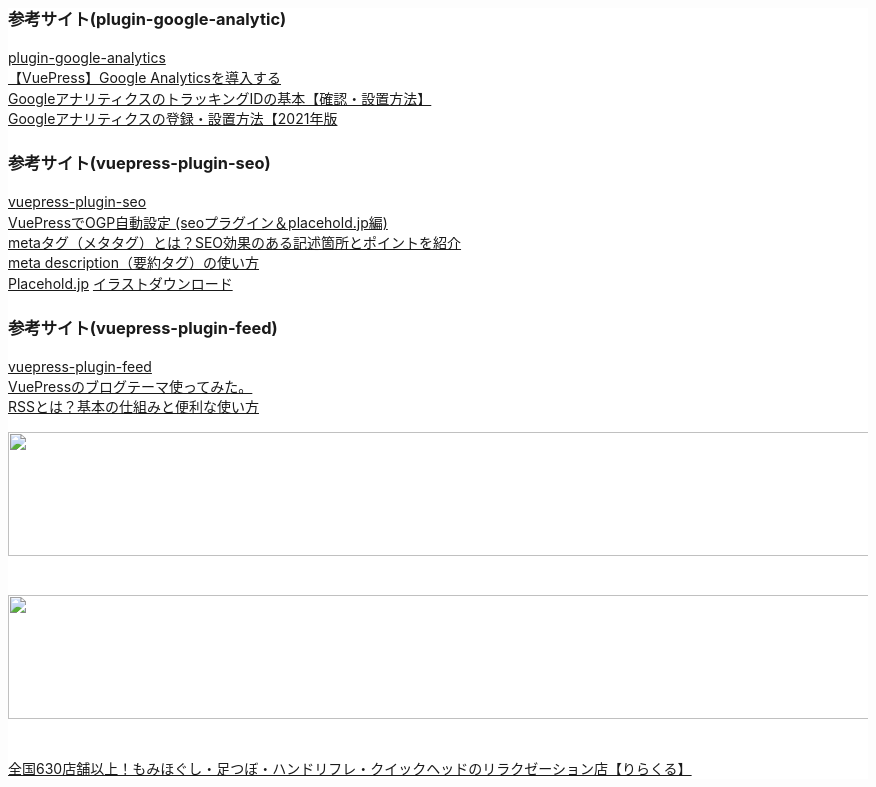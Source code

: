 ### 参考サイト(plugin-google-analytic)
[plugin-google-analytics](https://v1.vuepress.vuejs.org/plugin/official/plugin-google-analytics.html)<br>
[【VuePress】Google Analyticsを導入する](https://ichiya.netlify.app/posts/2019/12/10/_20191210.html)<br>
[GoogleアナリティクスのトラッキングIDの基本【確認・設置方法】](https://blog.siteanatomy.com/2020/05/tracking-id.html)<br>
[Googleアナリティクスの登録・設置方法【2021年版](https://blog.siteanatomy.com/register-google-analytics/)<br>


### 参考サイト(vuepress-plugin-seo)
[vuepress-plugin-seo](https://github.com/lorisleiva/vuepress-plugin-seo)<br>
[VuePressでOGP自動設定 (seoプラグイン＆placehold.jp編)](https://dorasu-tech.dorasu.com/posts/2020/01/24/vuepress-ogp-autogen.html)<br>
[metaタグ（メタタグ）とは？SEO効果のある記述箇所とポイントを紹介](https://ferret-plus.com/13074#:~:text=meta%E3%82%BF%E3%82%B0%E3%81%A8%E3%81%AF%E8%A8%98%E4%BA%8B,%E4%BC%9D%E3%81%88%E3%82%8B%E3%81%9F%E3%82%81%E3%81%AE%E6%83%85%E5%A0%B1%E3%81%A7%E3%81%99%E3%80%82)<br>
[meta description（要約タグ）の使い方](https://ferret-plus.com/curriculums/1358)<br>
[Placehold.jp](http://placehold.jp/#basic-tab)
[イラストダウンロード](https://illust.download/archives/31254)

### 参考サイト(vuepress-plugin-feed)
[vuepress-plugin-feed](https://github.com/webmasterish/vuepress-plugin-feed)<br>
[VuePressのブログテーマ使ってみた。](https://inkohx.dev/2020/06/29/using-vuepress-blog-theme/)<br>
[RSSとは？基本の仕組みと便利な使い方](https://uxmilk.jp/44993)<br>



<a href="https://px.a8.net/svt/ejp?a8mat=3HBXCY+4DRW36+50+2HM5Z5" rel="nofollow"><img border="0" width="1000" height="124" alt="" src="https://www27.a8.net/svt/bgt?aid=210508450265&wid=001&eno=01&mid=s00000000018015052000&mc=1"></a><img border="0" width="1" height="1" src="https://www10.a8.net/0.gif?a8mat=3HBXCY+4DRW36+50+2HM5Z5" alt="">


<a href="https://px.a8.net/svt/ejp?a8mat=3HIN6N+3YAMCY+CO4+6BMG1" rel="nofollow"><img border="0" width="1000" height="124" alt="" src="https://www23.a8.net/svt/bgt?aid=210821855239&wid=001&eno=01&mid=s00000001642001062000&mc=1"></a><img border="0" width="1" height="1" src="https://www17.a8.net/0.gif?a8mat=3HIN6N+3YAMCY+CO4+6BMG1" alt="">


<a href="https://px.a8.net/svt/ejp?a8mat=3HIN6N+7FBNEA+4AQ0+5YJRM" rel="nofollow">全国630店舗以上！もみほぐし・足つぼ・ハンドリフレ・クイックヘッドのリラクゼーション店【りらくる】</a><img border="0" width="1" height="1" src="https://www15.a8.net/0.gif?a8mat=3HIN6N+7FBNEA+4AQ0+5YJRM" alt="">

<ClientOnly>
  <CallInArticleAdsense />
</ClientOnly>